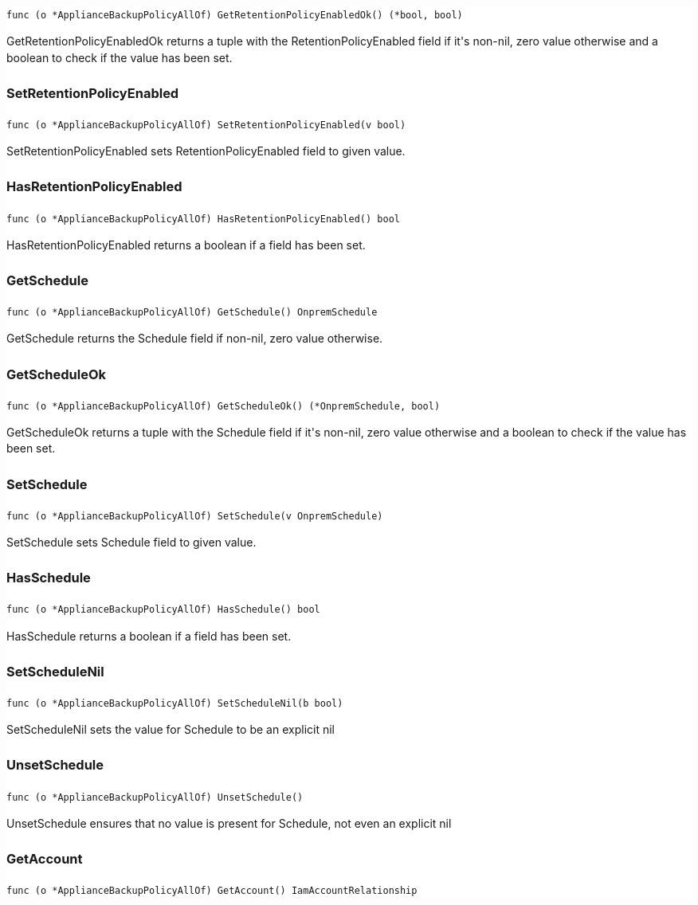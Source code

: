 `func (o *ApplianceBackupPolicyAllOf) GetRetentionPolicyEnabledOk() (*bool, bool)`

GetRetentionPolicyEnabledOk returns a tuple with the RetentionPolicyEnabled field if it's non-nil, zero value otherwise
and a boolean to check if the value has been set.

### SetRetentionPolicyEnabled

`func (o *ApplianceBackupPolicyAllOf) SetRetentionPolicyEnabled(v bool)`

SetRetentionPolicyEnabled sets RetentionPolicyEnabled field to given value.

### HasRetentionPolicyEnabled

`func (o *ApplianceBackupPolicyAllOf) HasRetentionPolicyEnabled() bool`

HasRetentionPolicyEnabled returns a boolean if a field has been set.

### GetSchedule

`func (o *ApplianceBackupPolicyAllOf) GetSchedule() OnpremSchedule`

GetSchedule returns the Schedule field if non-nil, zero value otherwise.

### GetScheduleOk

`func (o *ApplianceBackupPolicyAllOf) GetScheduleOk() (*OnpremSchedule, bool)`

GetScheduleOk returns a tuple with the Schedule field if it's non-nil, zero value otherwise
and a boolean to check if the value has been set.

### SetSchedule

`func (o *ApplianceBackupPolicyAllOf) SetSchedule(v OnpremSchedule)`

SetSchedule sets Schedule field to given value.

### HasSchedule

`func (o *ApplianceBackupPolicyAllOf) HasSchedule() bool`

HasSchedule returns a boolean if a field has been set.

### SetScheduleNil

`func (o *ApplianceBackupPolicyAllOf) SetScheduleNil(b bool)`

 SetScheduleNil sets the value for Schedule to be an explicit nil

### UnsetSchedule
`func (o *ApplianceBackupPolicyAllOf) UnsetSchedule()`

UnsetSchedule ensures that no value is present for Schedule, not even an explicit nil
### GetAccount

`func (o *ApplianceBackupPolicyAllOf) GetAccount() IamAccountRelationship`
